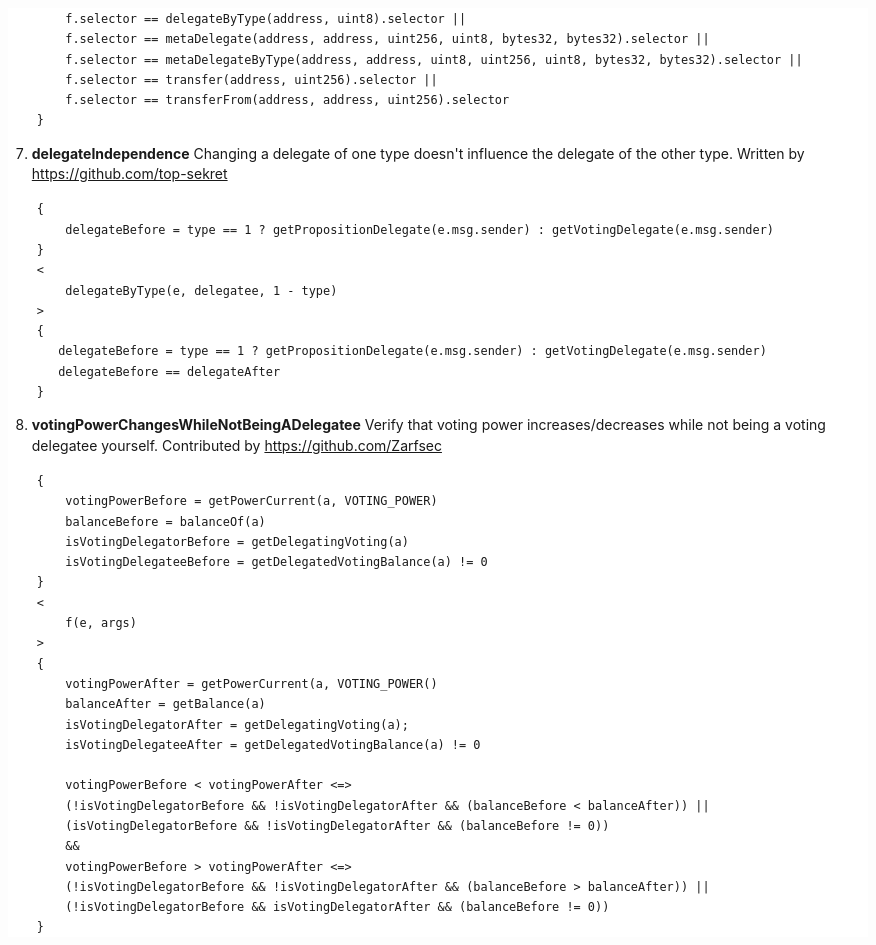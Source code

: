 ```
        f.selector == delegateByType(address, uint8).selector ||
        f.selector == metaDelegate(address, address, uint256, uint8, bytes32, bytes32).selector ||
        f.selector == metaDelegateByType(address, address, uint8, uint256, uint8, bytes32, bytes32).selector ||
        f.selector == transfer(address, uint256).selector ||
        f.selector == transferFrom(address, address, uint256).selector
    }
```
7. **delegateIndependence**
Changing a delegate of one type doesn't influence the delegate of the other type.
Written by https://github.com/top-sekret
```
    {
        delegateBefore = type == 1 ? getPropositionDelegate(e.msg.sender) : getVotingDelegate(e.msg.sender)
    }
    <
        delegateByType(e, delegatee, 1 - type)
    >
    {
       delegateBefore = type == 1 ? getPropositionDelegate(e.msg.sender) : getVotingDelegate(e.msg.sender)
       delegateBefore == delegateAfter
    }
```
8. **votingPowerChangesWhileNotBeingADelegatee**
Verify that voting power increases/decreases while not being a voting delegatee yourself.
Contributed by https://github.com/Zarfsec
```
    {
        votingPowerBefore = getPowerCurrent(a, VOTING_POWER)
        balanceBefore = balanceOf(a)
        isVotingDelegatorBefore = getDelegatingVoting(a)
        isVotingDelegateeBefore = getDelegatedVotingBalance(a) != 0
    }
    <
        f(e, args)
    >
    {
        votingPowerAfter = getPowerCurrent(a, VOTING_POWER()
        balanceAfter = getBalance(a)
        isVotingDelegatorAfter = getDelegatingVoting(a);
        isVotingDelegateeAfter = getDelegatedVotingBalance(a) != 0

        votingPowerBefore < votingPowerAfter <=> 
        (!isVotingDelegatorBefore && !isVotingDelegatorAfter && (balanceBefore < balanceAfter)) ||
        (isVotingDelegatorBefore && !isVotingDelegatorAfter && (balanceBefore != 0))
        &&
        votingPowerBefore > votingPowerAfter <=> 
        (!isVotingDelegatorBefore && !isVotingDelegatorAfter && (balanceBefore > balanceAfter)) ||
        (!isVotingDelegatorBefore && isVotingDelegatorAfter && (balanceBefore != 0))
    }
```
